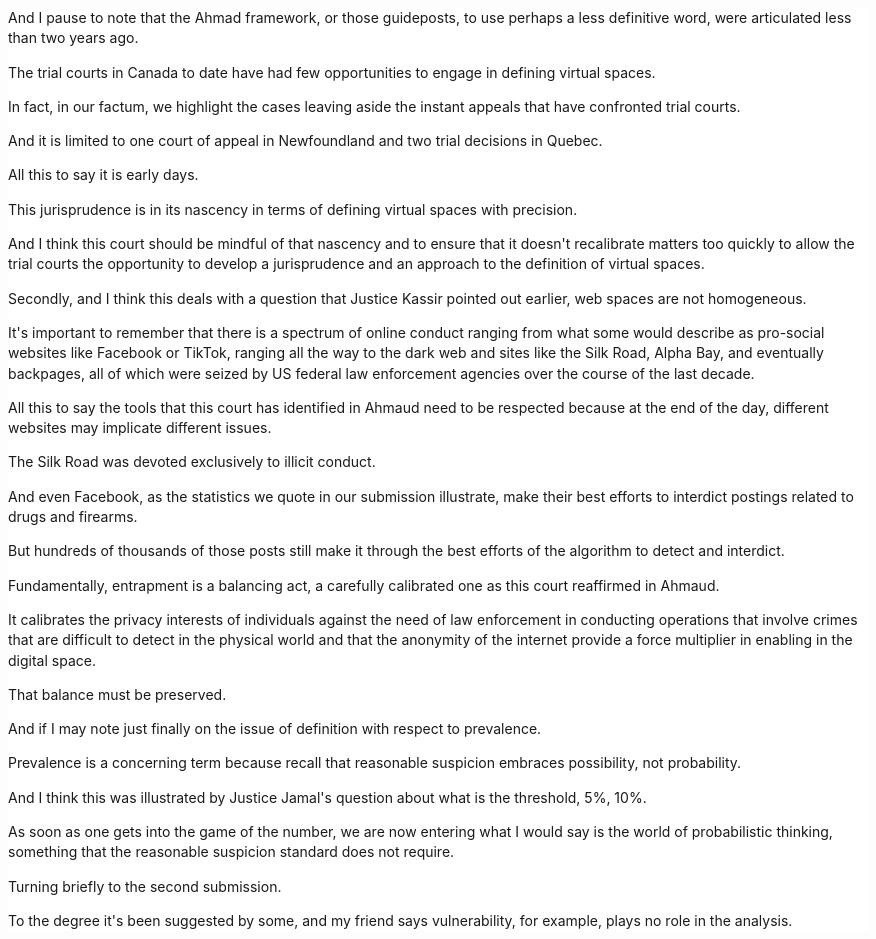 And I pause to note that the Ahmad framework, or those guideposts, to use perhaps a less definitive word, were articulated less than two years ago.

The trial courts in Canada to date have had few opportunities to engage in defining virtual spaces.

In fact, in our factum, we highlight the cases leaving aside the instant appeals that have confronted trial courts.

And it is limited to one court of appeal in Newfoundland and two trial decisions in Quebec.

All this to say it is early days.

This jurisprudence is in its nascency in terms of defining virtual spaces with precision.

And I think this court should be mindful of that nascency and to ensure that it doesn't recalibrate matters too quickly to allow the trial courts the opportunity to develop a jurisprudence and an approach to the definition of virtual spaces.

Secondly, and I think this deals with a question that Justice Kassir pointed out earlier, web spaces are not homogeneous.

It's important to remember that there is a spectrum of online conduct ranging from what some would describe as pro-social websites like Facebook or TikTok, ranging all the way to the dark web and sites like the Silk Road, Alpha Bay, and eventually backpages, all of which were seized by US federal law enforcement agencies over the course of the last decade.

All this to say the tools that this court has identified in Ahmaud need to be respected because at the end of the day, different websites may implicate different issues.

The Silk Road was devoted exclusively to illicit conduct.

And even Facebook, as the statistics we quote in our submission illustrate, make their best efforts to interdict postings related to drugs and firearms.

But hundreds of thousands of those posts still make it through the best efforts of the algorithm to detect and interdict.

Fundamentally, entrapment is a balancing act, a carefully calibrated one as this court reaffirmed in Ahmaud.

It calibrates the privacy interests of individuals against the need of law enforcement in conducting operations that involve crimes that are difficult to detect in the physical world and that the anonymity of the internet provide a force multiplier in enabling in the digital space.

That balance must be preserved.

And if I may note just finally on the issue of definition with respect to prevalence.

Prevalence is a concerning term because recall that reasonable suspicion embraces possibility, not probability.

And I think this was illustrated by Justice Jamal's question about what is the threshold, 5%, 10%.

As soon as one gets into the game of the number, we are now entering what I would say is the world of probabilistic thinking, something that the reasonable suspicion standard does not require.

Turning briefly to the second submission.

To the degree it's been suggested by some, and my friend says vulnerability, for example, plays no role in the analysis.

